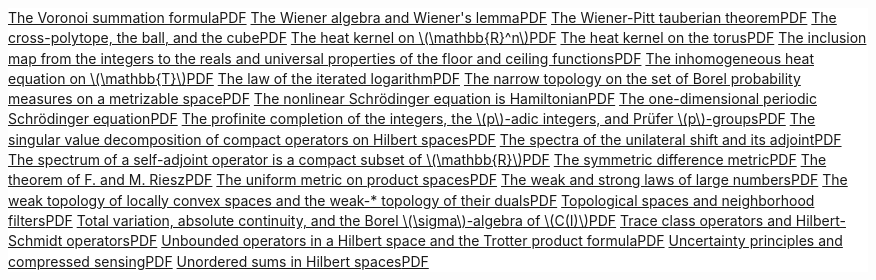 <tr><td><a href="/LaTeX/mathematics/voronoi">The Voronoi summation formula</a></td><td><a href="/LaTeX/mathematics/voronoi/voronoi.pdf">PDF</a></td></tr>
<tr><td><a href="/LaTeX/mathematics/wieneralgebra">The Wiener algebra and Wiener's lemma</a></td><td><a href="/LaTeX/mathematics/wieneralgebra/wieneralgebra.pdf">PDF</a></td></tr>
<tr><td><a href="/LaTeX/mathematics/wiener-pitt">The Wiener-Pitt tauberian theorem</a></td><td><a href="/LaTeX/mathematics/wiener-pitt/wiener-pitt.pdf">PDF</a></td></tr>
<tr><td><a href="/LaTeX/mathematics/cube">The cross-polytope, the ball, and the cube</a></td><td><a href="/LaTeX/mathematics/cube/cube.pdf">PDF</a></td></tr>
<tr><td><a href="/LaTeX/mathematics/heatkernelRn">The heat kernel on \(\mathbb{R}^n\)</a></td><td><a href="/LaTeX/mathematics/heatkernelRn/heatkernelRn.pdf">PDF</a></td></tr>
<tr><td><a href="/LaTeX/mathematics/heatkerneltorus">The heat kernel on the torus</a></td><td><a href="/LaTeX/mathematics/heatkerneltorus/heatkerneltorus.pdf">PDF</a></td></tr>
<tr><td><a href="/LaTeX/mathematics/flooruniversal">The inclusion map from the integers to the reals and universal properties of the floor and ceiling functions</a></td><td><a href="/LaTeX/mathematics/flooruniversal/flooruniversal.pdf">PDF</a></td></tr>
<tr><td><a href="/LaTeX/mathematics/inhomogeneousheatT">The inhomogeneous heat equation on \(\mathbb{T}\)</a></td><td><a href="/LaTeX/mathematics/inhomogeneousheatT/inhomogeneousheatT.pdf">PDF</a></td></tr>
<tr><td><a href="/LaTeX/mathematics/LIL">The law of the iterated logarithm</a></td><td><a href="/LaTeX/mathematics/LIL/LIL.pdf">PDF</a></td></tr>
<tr><td><a href="/LaTeX/mathematics/narrowtopology">The narrow topology on the set of Borel probability measures on a metrizable space</a></td><td><a href="/LaTeX/mathematics/narrowtopology/narrowtopology.pdf">PDF</a></td></tr>
<tr><td><a href="/LaTeX/mathematics/NLS-hamiltonian">The nonlinear Schrödinger equation is Hamiltonian</a></td><td><a href="/LaTeX/mathematics/NLS-hamiltonian/NLS-hamiltonian.pdf">PDF</a></td></tr>
<tr><td><a href="/LaTeX/mathematics/schrodinger1d">The one-dimensional periodic Schrödinger equation</a></td><td><a href="/LaTeX/mathematics/schrodinger1d/schrodinger1d.pdf">PDF</a></td></tr>
<tr><td><a href="/LaTeX/mathematics/profinite">The profinite completion of the integers, the \(p\)-adic integers, and Prüfer \(p\)-groups</a></td><td><a href="/LaTeX/mathematics/profinite/profinite.pdf">PDF</a></td></tr>
<tr><td><a href="/LaTeX/mathematics/SVD">The singular value decomposition of compact operators on Hilbert spaces</a></td><td><a href="/LaTeX/mathematics/SVD/SVD.pdf">PDF</a></td></tr>
<tr><td><a href="/LaTeX/mathematics/unilateral-shift">The spectra of the unilateral shift and its adjoint</a></td><td><a href="/LaTeX/mathematics/unilateral-shift/unilateral-shift.pdf">PDF</a></td></tr>
<tr><td><a href="/LaTeX/mathematics/selfadjoint">The spectrum of a self-adjoint operator is a compact subset of \(\mathbb{R}\)</a></td><td><a href="/LaTeX/mathematics/selfadjoint/selfadjoint.pdf">PDF</a></td></tr>
<tr><td><a href="/LaTeX/mathematics/symmetric-difference">The symmetric difference metric</a></td><td><a href="/LaTeX/mathematics/symmetric-difference/symmetric-difference.pdf">PDF</a></td></tr>
<tr><td><a href="/LaTeX/mathematics/fandmriesz">The theorem of F. and M. Riesz</a></td><td><a href="/LaTeX/mathematics/fandmriesz/fandmriesz.pdf">PDF</a></td></tr>
<tr><td><a href="/LaTeX/mathematics/uniformmetric">The uniform metric on product spaces</a></td><td><a href="/LaTeX/mathematics/uniformmetric/uniformmetric.pdf">PDF</a></td></tr>
<tr><td><a href="/LaTeX/mathematics/LLN">The weak and strong laws of large numbers</a></td><td><a href="/LaTeX/mathematics/LLN/LLN.pdf">PDF</a></td></tr>
<tr><td><a href="/LaTeX/mathematics/weak-topology-locallyconvex">The weak topology of locally convex spaces and the weak-* topology of their duals</a></td><td><a href="/LaTeX/mathematics/weak-topology-locallyconvex/weak-topology-locallyconvex.pdf">PDF</a></td></tr>
<tr><td><a href="/LaTeX/mathematics/nbdfilters">Topological spaces and neighborhood filters</a></td><td><a href="/LaTeX/mathematics/nbdfilters/nbdfilters.pdf">PDF</a></td></tr>
<tr><td><a href="/LaTeX/mathematics/totalvariation">Total variation, absolute continuity, and the Borel \(\sigma\)-algebra of \(C(I)\)</a></td><td><a href="/LaTeX/mathematics/totalvariation/totalvariation.pdf">PDF</a></td></tr>
<tr><td><a href="/LaTeX/mathematics/traceclass">Trace class operators and Hilbert-Schmidt operators</a></td><td><a href="/LaTeX/mathematics/traceclass/traceclass.pdf">PDF</a></td></tr>
<tr><td><a href="/LaTeX/mathematics/trotter">Unbounded operators in a Hilbert space and the Trotter product formula</a></td><td><a href="/LaTeX/mathematics/trotter/trotter.pdf">PDF</a></td></tr>
<tr><td><a href="/LaTeX/mathematics/uup-compressedsensing">Uncertainty principles and compressed sensing</a></td><td><a href="/LaTeX/mathematics/uup-compressedsensing/uup-compressedsensing.pdf">PDF</a></td></tr>
<tr><td><a href="/LaTeX/mathematics/unordered-sums">Unordered sums in Hilbert spaces</a></td><td><a href="/LaTeX/mathematics/unordered-sums/unordered-sums.pdf">PDF</a></td></tr>